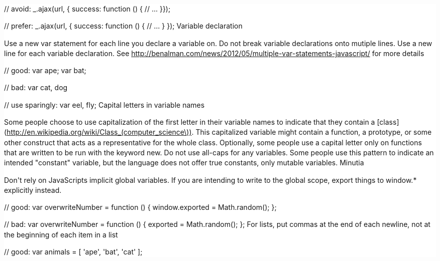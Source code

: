 // avoid:
_.ajax(url, { success: function () {
  // ...
}});

// prefer:
_.ajax(url, {
  success: function () {
    // ...
  }
});
Variable declaration

Use a new var statement for each line you declare a variable on.
Do not break variable declarations onto mutiple lines.
Use a new line for each variable declaration.
See http://benalman.com/news/2012/05/multiple-var-statements-javascript/ for more details

// good:
var ape;
var bat;

// bad:
var cat,
    dog

// use sparingly:
var eel, fly;
Capital letters in variable names

Some people choose to use capitalization of the first letter in their variable names to indicate that they contain a [class](http://en.wikipedia.org/wiki/Class_(computer_science\)). This capitalized variable might contain a function, a prototype, or some other construct that acts as a representative for the whole class.
Optionally, some people use a capital letter only on functions that are written to be run with the keyword new.
Do not use all-caps for any variables. Some people use this pattern to indicate an intended "constant" variable, but the language does not offer true constants, only mutable variables.
Minutia

Don't rely on JavaScripts implicit global variables. If you are intending to write to the global scope, export things to window.* explicitly instead.

// good:
var overwriteNumber = function () {
  window.exported = Math.random();
};

// bad:
var overwriteNumber = function () {
  exported = Math.random();
};
For lists, put commas at the end of each newline, not at the beginning of each item in a list

// good:
var animals = [
  'ape',
  'bat',
  'cat'
];
